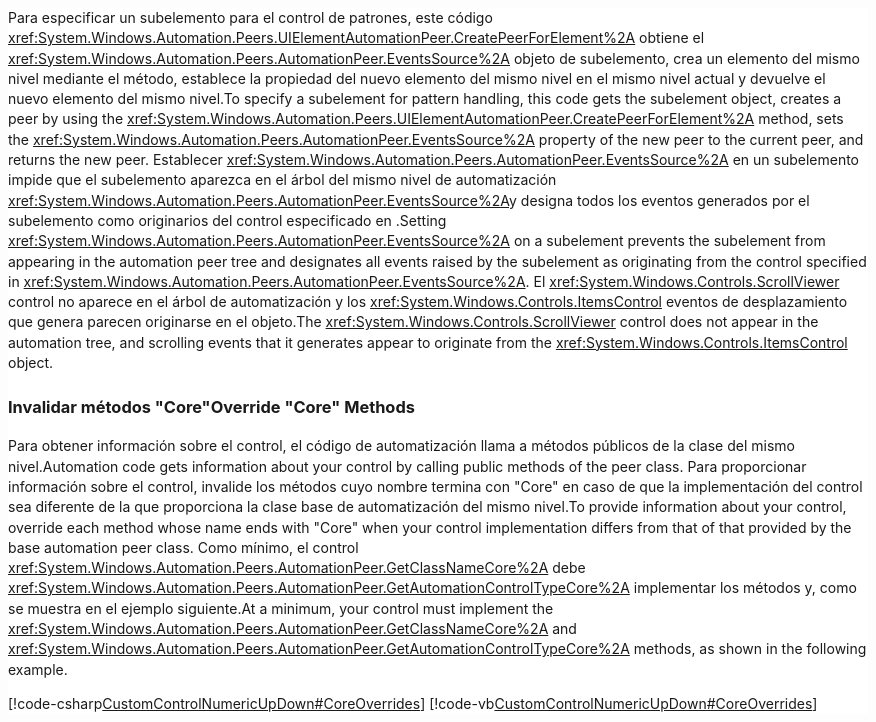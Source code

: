  <span data-ttu-id="3f3af-155">Para especificar un subelemento para el control de patrones, este código <xref:System.Windows.Automation.Peers.UIElementAutomationPeer.CreatePeerForElement%2A> obtiene el <xref:System.Windows.Automation.Peers.AutomationPeer.EventsSource%2A> objeto de subelemento, crea un elemento del mismo nivel mediante el método, establece la propiedad del nuevo elemento del mismo nivel en el mismo nivel actual y devuelve el nuevo elemento del mismo nivel.</span><span class="sxs-lookup"><span data-stu-id="3f3af-155">To specify a subelement for pattern handling, this code gets the subelement object, creates a peer by using the <xref:System.Windows.Automation.Peers.UIElementAutomationPeer.CreatePeerForElement%2A> method, sets the <xref:System.Windows.Automation.Peers.AutomationPeer.EventsSource%2A> property of the new peer to the current peer, and returns the new peer.</span></span> <span data-ttu-id="3f3af-156">Establecer <xref:System.Windows.Automation.Peers.AutomationPeer.EventsSource%2A> en un subelemento impide que el subelemento aparezca en el árbol del mismo nivel de automatización <xref:System.Windows.Automation.Peers.AutomationPeer.EventsSource%2A>y designa todos los eventos generados por el subelemento como originarios del control especificado en .</span><span class="sxs-lookup"><span data-stu-id="3f3af-156">Setting <xref:System.Windows.Automation.Peers.AutomationPeer.EventsSource%2A> on a subelement prevents the subelement from appearing in the automation peer tree and designates all events raised by the subelement as originating from the control specified in <xref:System.Windows.Automation.Peers.AutomationPeer.EventsSource%2A>.</span></span> <span data-ttu-id="3f3af-157">El <xref:System.Windows.Controls.ScrollViewer> control no aparece en el árbol de automatización y los <xref:System.Windows.Controls.ItemsControl> eventos de desplazamiento que genera parecen originarse en el objeto.</span><span class="sxs-lookup"><span data-stu-id="3f3af-157">The <xref:System.Windows.Controls.ScrollViewer> control does not appear in the automation tree, and scrolling events that it generates appear to originate from the <xref:System.Windows.Controls.ItemsControl> object.</span></span>  
  
### <a name="override-core-methods"></a><span data-ttu-id="3f3af-158">Invalidar métodos "Core"</span><span class="sxs-lookup"><span data-stu-id="3f3af-158">Override "Core" Methods</span></span>  
 <span data-ttu-id="3f3af-159">Para obtener información sobre el control, el código de automatización llama a métodos públicos de la clase del mismo nivel.</span><span class="sxs-lookup"><span data-stu-id="3f3af-159">Automation code gets information about your control by calling public methods of the peer class.</span></span> <span data-ttu-id="3f3af-160">Para proporcionar información sobre el control, invalide los métodos cuyo nombre termina con "Core" en caso de que la implementación del control sea diferente de la que proporciona la clase base de automatización del mismo nivel.</span><span class="sxs-lookup"><span data-stu-id="3f3af-160">To provide information about your control, override each method whose name ends with "Core" when your control implementation differs from that of that provided by the base automation peer class.</span></span> <span data-ttu-id="3f3af-161">Como mínimo, el control <xref:System.Windows.Automation.Peers.AutomationPeer.GetClassNameCore%2A> debe <xref:System.Windows.Automation.Peers.AutomationPeer.GetAutomationControlTypeCore%2A> implementar los métodos y, como se muestra en el ejemplo siguiente.</span><span class="sxs-lookup"><span data-stu-id="3f3af-161">At a minimum, your control must implement the <xref:System.Windows.Automation.Peers.AutomationPeer.GetClassNameCore%2A> and <xref:System.Windows.Automation.Peers.AutomationPeer.GetAutomationControlTypeCore%2A> methods, as shown in the following example.</span></span>  
  
 [!code-csharp[CustomControlNumericUpDown#CoreOverrides](~/samples/snippets/csharp/VS_Snippets_Wpf/CustomControlNumericUpDown/CSharp/CustomControlLibrary/NumericUpDown.cs#coreoverrides)]
 [!code-vb[CustomControlNumericUpDown#CoreOverrides](~/samples/snippets/visualbasic/VS_Snippets_Wpf/CustomControlNumericUpDown/visualbasic/customcontrollibrary/numericupdown.vb#coreoverrides)]  
  